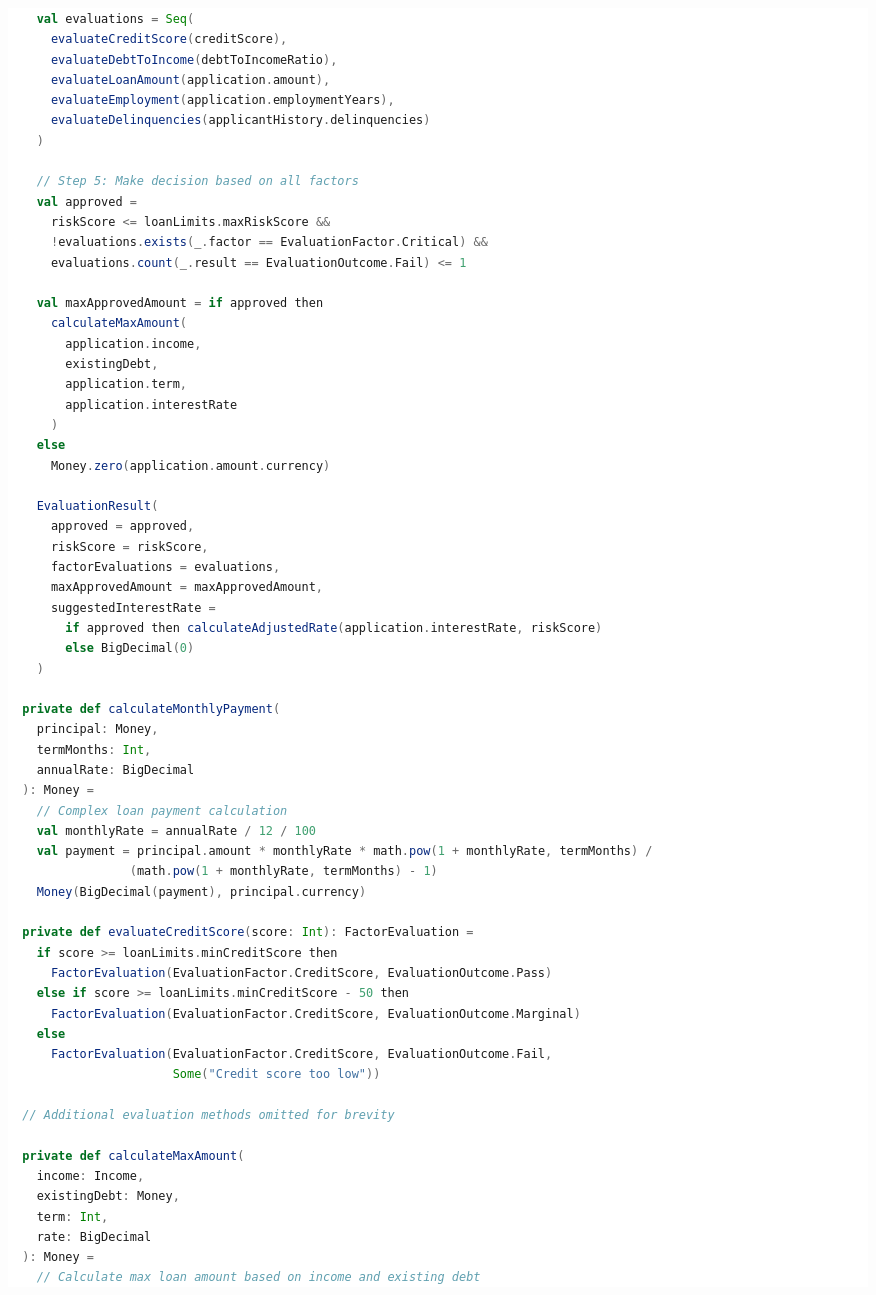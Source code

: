 ```scala
    val evaluations = Seq(
      evaluateCreditScore(creditScore),
      evaluateDebtToIncome(debtToIncomeRatio),
      evaluateLoanAmount(application.amount),
      evaluateEmployment(application.employmentYears),
      evaluateDelinquencies(applicantHistory.delinquencies)
    )
    
    // Step 5: Make decision based on all factors
    val approved = 
      riskScore <= loanLimits.maxRiskScore &&
      !evaluations.exists(_.factor == EvaluationFactor.Critical) &&
      evaluations.count(_.result == EvaluationOutcome.Fail) <= 1
    
    val maxApprovedAmount = if approved then
      calculateMaxAmount(
        application.income, 
        existingDebt, 
        application.term, 
        application.interestRate
      )
    else
      Money.zero(application.amount.currency)
    
    EvaluationResult(
      approved = approved,
      riskScore = riskScore,
      factorEvaluations = evaluations,
      maxApprovedAmount = maxApprovedAmount,
      suggestedInterestRate = 
        if approved then calculateAdjustedRate(application.interestRate, riskScore)
        else BigDecimal(0)
    )
  
  private def calculateMonthlyPayment(
    principal: Money,
    termMonths: Int,
    annualRate: BigDecimal
  ): Money =
    // Complex loan payment calculation
    val monthlyRate = annualRate / 12 / 100
    val payment = principal.amount * monthlyRate * math.pow(1 + monthlyRate, termMonths) / 
                 (math.pow(1 + monthlyRate, termMonths) - 1)
    Money(BigDecimal(payment), principal.currency)
  
  private def evaluateCreditScore(score: Int): FactorEvaluation =
    if score >= loanLimits.minCreditScore then
      FactorEvaluation(EvaluationFactor.CreditScore, EvaluationOutcome.Pass)
    else if score >= loanLimits.minCreditScore - 50 then
      FactorEvaluation(EvaluationFactor.CreditScore, EvaluationOutcome.Marginal)
    else
      FactorEvaluation(EvaluationFactor.CreditScore, EvaluationOutcome.Fail, 
                       Some("Credit score too low"))
  
  // Additional evaluation methods omitted for brevity
  
  private def calculateMaxAmount(
    income: Income,
    existingDebt: Money,
    term: Int,
    rate: BigDecimal
  ): Money =
    // Calculate max loan amount based on income and existing debt
```